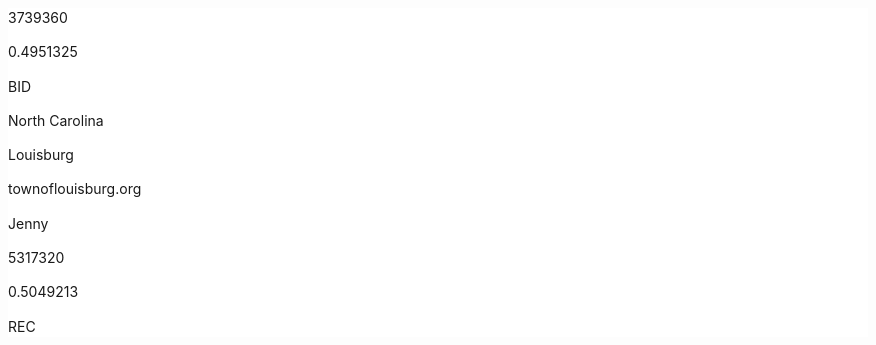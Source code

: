 </tr>

<tr>

<td style="text-align:right;">

3739360

</td>

<td style="text-align:right;">

0.4951325

</td>

<td style="text-align:left;">

BID

</td>

<td style="text-align:left;">

North Carolina

</td>

<td style="text-align:left;">

Louisburg

</td>

<td style="text-align:left;">

townoflouisburg.org

</td>

<td style="text-align:left;">

Jenny

</td>

</tr>

<tr>

<td style="text-align:right;">

5317320

</td>

<td style="text-align:right;">

0.5049213

</td>

<td style="text-align:left;">

REC
